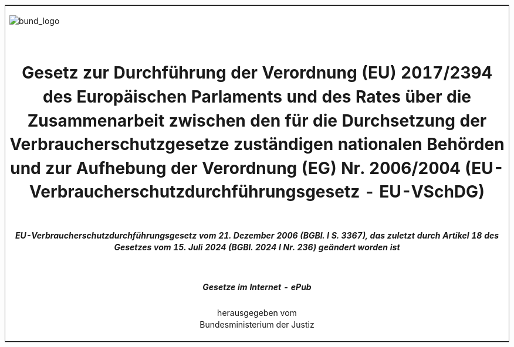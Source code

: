 <span id="DECKBLATT.html"></span>

<table border="0" frame="border" width="100%">

<tr valign="top">

<td align="left">

![bund\_logo](BfJ_2021_Web_de_de.gif)

</td>

<td align="right">

 

</td>

</tr>

<tr align="center" valign="middle">

<td colspan="2">

# Gesetz zur Durchführung der Verordnung (EU) 2017/2394 des Europäischen Parlaments und des Rates über die Zusammenarbeit zwischen den für die Durchsetzung der Verbraucherschutzgesetze zuständigen nationalen Behörden und zur Aufhebung der Verordnung (EG) Nr. 2006/2004 (EU-Verbraucherschutzdurchführungsgesetz - EU-VSchDG)

</td>

</tr>

<tr align="center" valign="middle">

<td colspan="2">

##### EU-Verbraucherschutzdurchführungsgesetz vom 21. Dezember 2006 (BGBl. I S. 3367), das zuletzt durch Artikel 18 des Gesetzes vom 15. Juli 2024 (BGBl. 2024 I Nr. 236) geändert worden ist

</td>

</tr>

<tr align="center" valign="middle">

<td colspan="2">

  
  

##### Gesetze im Internet - ePub  
  
herausgegeben vom  
Bundesministerium der Justiz

</td>
